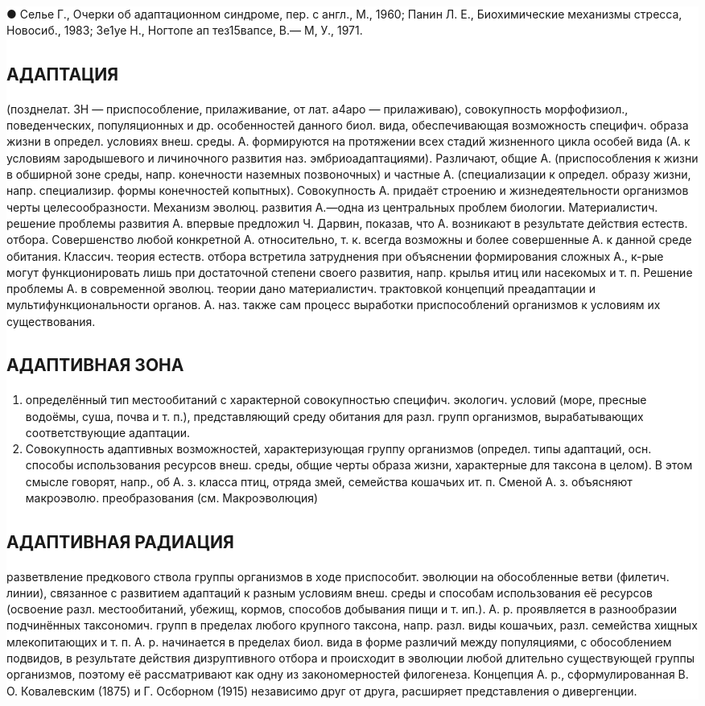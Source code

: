 ● Селье Г., Очерки об адаптационном синдроме, пер. с англ., М., 1960; Панин Л. Е., Биохимические механизмы стресса, Новосиб., 1983; Зе1уе Н., Ногтопе ап тез15вапсе, В.— М, У., 1971.

## АДАПТАЦИЯ

(позднелат. ЗН — приспособление, прилаживание, от лат. а4аро — прилаживаю), совокупность морфофизиол., поведенческих, популяционных и др. особенностей данного биол. вида, обеспечивающая возможность специфич. образа жизни в определ. условиях внеш. среды. А. формируются
на протяжении всех стадий жизненного цикла особей вида (А. к условиям зародышевого и личиночного развития наз. эмбриоадаптациями). Различают, общие А. (приспособления к жизни в обширной зоне среды, напр. конечности наземных позвоночных) и частные А. (специализации к определ. образу жизни, напр. специализир. формы конечностей копытных). Совокупность А. придаёт строению и жизнедеятельности организмов черты целесообразности. Механизм эволюц. развития А.—одна из центральных проблем биологии. Материалистич. решение проблемы развития А. впервые предложил Ч. Дарвин, показав, что А. возникают в результате действия естеств. отбора. Совершенство любой конкретной А. относительно, т. к. всегда возможны и более совершенные А. к данной среде обитания. Классич. теория естеств. отбора встретила затруднения при объяснении формирования
сложных А., к-рые могут функционировать лишь при достаточной степени своего развития, напр. крылья итиц или насекомых и т. п. Решение проблемы А. в современной эволюц. теории дано материалистич. трактовкой концепций преадаптации и мультифункциональности органов. А. наз. также сам процесс выработки приспособлений организмов к условиям их существования.

## АДАПТИВНАЯ ЗОНА

1) определённый тип местообитаний с характерной совокупностью специфич. экологич. условий (море, пресные водоёмы, суша, почва и т. п.), представляющий среду обитания для разл. групп организмов, вырабатывающих соответствующие адаптации.
2) Совокупность адаптивных возможностей, характеризующая группу организмов (определ. типы адаптаций, осн. способы использования ресурсов внеш. среды, общие черты образа жизни, характерные для таксона в целом). В этом смысле говорят, напр., об А. з. класса птиц, отряда змей, семейства кошачьих ит. п. Сменой А. з. объясняют макроэволю. преобразования (см. Макроэволюция)

## АДАПТИВНАЯ РАДИАЦИЯ

разветвление предкового ствола группы организмов в ходе приспособит. эволюции на обособленные ветви (филетич. линии), связанное с развитием адаптаций к разным условиям внеш. среды и способам использования её ресурсов (освоение разл. местообитаний, убежищ, кормов,
способов добывания пищи и т. ип.). А. р. проявляется в разнообразии подчинённых таксономич. групп в пределах любого крупного таксона, напр. разл. виды кошачьих, разл. семейства хищных млекопитающих и т. п. А. р. начинается в пределах биол. вида в форме различий между популяциями, с обособлением подвидов, в результате действия дизруптивного отбора и происходит в эволюции любой длительно существующей группы организмов, поэтому её рассматривают как одну из закономерностей филогенеза. Концепция А. р., сформулированная В. О. Ковалевским
(1875) и Г. Осборном (1915) независимо друг от друга, расширяет представления о дивергенции.
